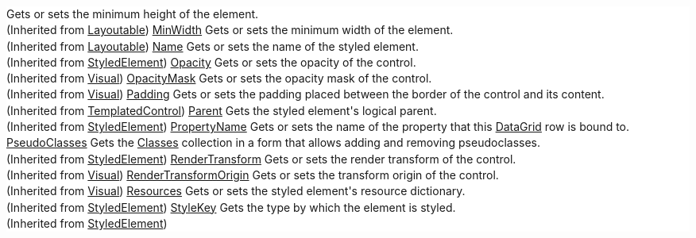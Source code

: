 <td>Gets or sets the minimum height of the element.<br />(Inherited from <a href="T_Avalonia_Layout_Layoutable">Layoutable</a>)</td>
</tr>
<tr>
<td><a href="P_Avalonia_Layout_Layoutable_MinWidth">MinWidth</a></td>
<td>Gets or sets the minimum width of the element.<br />(Inherited from <a href="T_Avalonia_Layout_Layoutable">Layoutable</a>)</td>
</tr>
<tr>
<td><a href="P_Avalonia_StyledElement_Name">Name</a></td>
<td>Gets or sets the name of the styled element.<br />(Inherited from <a href="T_Avalonia_StyledElement">StyledElement</a>)</td>
</tr>
<tr>
<td><a href="P_Avalonia_Visual_Opacity">Opacity</a></td>
<td>Gets or sets the opacity of the control.<br />(Inherited from <a href="T_Avalonia_Visual">Visual</a>)</td>
</tr>
<tr>
<td><a href="P_Avalonia_Visual_OpacityMask">OpacityMask</a></td>
<td>Gets or sets the opacity mask of the control.<br />(Inherited from <a href="T_Avalonia_Visual">Visual</a>)</td>
</tr>
<tr>
<td><a href="P_Avalonia_Controls_Primitives_TemplatedControl_Padding">Padding</a></td>
<td>Gets or sets the padding placed between the border of the control and its content.<br />(Inherited from <a href="T_Avalonia_Controls_Primitives_TemplatedControl">TemplatedControl</a>)</td>
</tr>
<tr>
<td><a href="P_Avalonia_StyledElement_Parent">Parent</a></td>
<td>Gets the styled element's logical parent.<br />(Inherited from <a href="T_Avalonia_StyledElement">StyledElement</a>)</td>
</tr>
<tr>
<td><a href="P_Avalonia_Controls_DataGridRowGroupHeader_PropertyName">PropertyName</a></td>
<td>Gets or sets the name of the property that this <a href="T_Avalonia_Controls_DataGrid">DataGrid</a> row is bound to.</td>
</tr>
<tr>
<td><a href="P_Avalonia_StyledElement_PseudoClasses">PseudoClasses</a></td>
<td>Gets the <a href="P_Avalonia_StyledElement_Classes">Classes</a> collection in a form that allows adding and removing pseudoclasses.<br />(Inherited from <a href="T_Avalonia_StyledElement">StyledElement</a>)</td>
</tr>
<tr>
<td><a href="P_Avalonia_Visual_RenderTransform">RenderTransform</a></td>
<td>Gets or sets the render transform of the control.<br />(Inherited from <a href="T_Avalonia_Visual">Visual</a>)</td>
</tr>
<tr>
<td><a href="P_Avalonia_Visual_RenderTransformOrigin">RenderTransformOrigin</a></td>
<td>Gets or sets the transform origin of the control.<br />(Inherited from <a href="T_Avalonia_Visual">Visual</a>)</td>
</tr>
<tr>
<td><a href="P_Avalonia_StyledElement_Resources">Resources</a></td>
<td>Gets or sets the styled element's resource dictionary.<br />(Inherited from <a href="T_Avalonia_StyledElement">StyledElement</a>)</td>
</tr>
<tr>
<td><a href="P_Avalonia_StyledElement_StyleKey">StyleKey</a></td>
<td>Gets the type by which the element is styled.<br />(Inherited from <a href="T_Avalonia_StyledElement">StyledElement</a>)</td>
</tr>